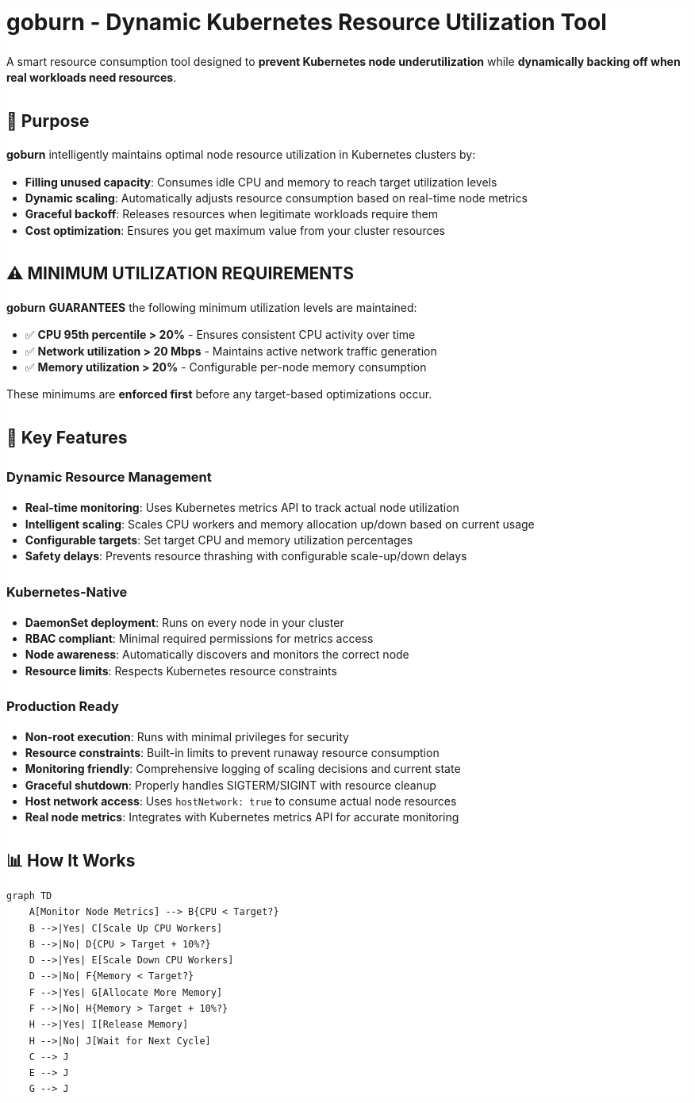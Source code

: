 # goburn - Dynamic Kubernetes Resource Utilization Tool

A smart resource consumption tool designed to **prevent Kubernetes node underutilization** while **dynamically backing off when real workloads need resources**.

## 🎯 Purpose

**goburn** intelligently maintains optimal node resource utilization in Kubernetes clusters by:
- **Filling unused capacity**: Consumes idle CPU and memory to reach target utilization levels
- **Dynamic scaling**: Automatically adjusts resource consumption based on real-time node metrics
- **Graceful backoff**: Releases resources when legitimate workloads require them
- **Cost optimization**: Ensures you get maximum value from your cluster resources

## ⚠️ **MINIMUM UTILIZATION REQUIREMENTS**

**goburn** **GUARANTEES** the following minimum utilization levels are maintained:

- ✅ **CPU 95th percentile > 20%** - Ensures consistent CPU activity over time
- ✅ **Network utilization > 20 Mbps** - Maintains active network traffic generation  
- ✅ **Memory utilization > 20%** - Configurable per-node memory consumption

These minimums are **enforced first** before any target-based optimizations occur.

## 🚀 Key Features

### Dynamic Resource Management
- **Real-time monitoring**: Uses Kubernetes metrics API to track actual node utilization
- **Intelligent scaling**: Scales CPU workers and memory allocation up/down based on current usage
- **Configurable targets**: Set target CPU and memory utilization percentages
- **Safety delays**: Prevents resource thrashing with configurable scale-up/down delays

### Kubernetes-Native
- **DaemonSet deployment**: Runs on every node in your cluster
- **RBAC compliant**: Minimal required permissions for metrics access
- **Node awareness**: Automatically discovers and monitors the correct node
- **Resource limits**: Respects Kubernetes resource constraints

### Production Ready
- **Non-root execution**: Runs with minimal privileges for security
- **Resource constraints**: Built-in limits to prevent runaway resource consumption
- **Monitoring friendly**: Comprehensive logging of scaling decisions and current state
- **Graceful shutdown**: Properly handles SIGTERM/SIGINT with resource cleanup
- **Host network access**: Uses `hostNetwork: true` to consume actual node resources
- **Real node metrics**: Integrates with Kubernetes metrics API for accurate monitoring

## 📊 How It Works

```mermaid
graph TD
    A[Monitor Node Metrics] --> B{CPU < Target?}
    B -->|Yes| C[Scale Up CPU Workers]
    B -->|No| D{CPU > Target + 10%?}
    D -->|Yes| E[Scale Down CPU Workers]
    D -->|No| F{Memory < Target?}
    F -->|Yes| G[Allocate More Memory]
    F -->|No| H{Memory > Target + 10%?}
    H -->|Yes| I[Release Memory]
    H -->|No| J[Wait for Next Cycle]
    C --> J
    E --> J
    G --> J
```